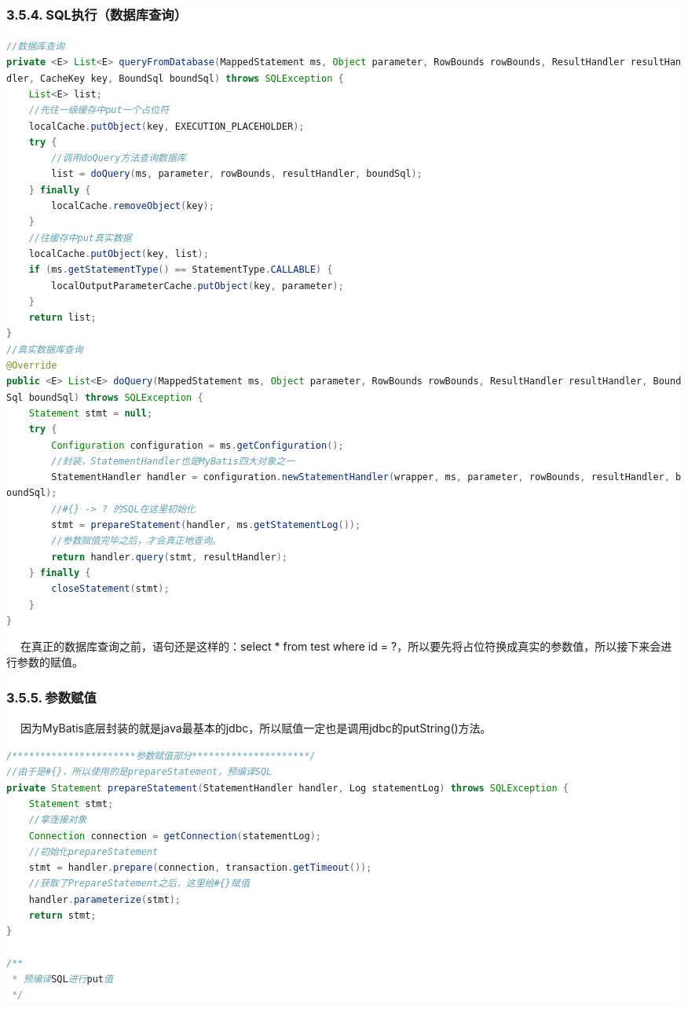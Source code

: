 ### 3.5.4. SQL执行（数据库查询）  

```java
//数据库查询
private <E> List<E> queryFromDatabase(MappedStatement ms, Object parameter, RowBounds rowBounds, ResultHandler resultHandler, CacheKey key, BoundSql boundSql) throws SQLException {
    List<E> list;
    //先往一级缓存中put一个占位符
    localCache.putObject(key, EXECUTION_PLACEHOLDER);
    try {
        //调用doQuery方法查询数据库
        list = doQuery(ms, parameter, rowBounds, resultHandler, boundSql);
    } finally {
        localCache.removeObject(key);
    }
    //往缓存中put真实数据
    localCache.putObject(key, list);
    if (ms.getStatementType() == StatementType.CALLABLE) {
        localOutputParameterCache.putObject(key, parameter);
    }
    return list;
}
//真实数据库查询
@Override
public <E> List<E> doQuery(MappedStatement ms, Object parameter, RowBounds rowBounds, ResultHandler resultHandler, BoundSql boundSql) throws SQLException {
    Statement stmt = null;
    try {
        Configuration configuration = ms.getConfiguration();
        //封装，StatementHandler也是MyBatis四大对象之一
        StatementHandler handler = configuration.newStatementHandler(wrapper, ms, parameter, rowBounds, resultHandler, boundSql);
        //#{} -> ? 的SQL在这里初始化
        stmt = prepareStatement(handler, ms.getStatementLog());
        //参数赋值完毕之后，才会真正地查询。
        return handler.query(stmt, resultHandler);
    } finally {
        closeStatement(stmt);
    }
}
```
&emsp; 在真正的数据库查询之前，语句还是这样的：select * from test where id = ?，所以要先将占位符换成真实的参数值，所以接下来会进行参数的赋值。  

### 3.5.5. 参数赋值  
&emsp; 因为MyBatis底层封装的就是java最基本的jdbc，所以赋值一定也是调用jdbc的putString()方法。  

```java
/**********************参数赋值部分*********************/
//由于是#{}，所以使用的是prepareStatement，预编译SQL
private Statement prepareStatement(StatementHandler handler, Log statementLog) throws SQLException {
    Statement stmt;
    //拿连接对象
    Connection connection = getConnection(statementLog);
    //初始化prepareStatement
    stmt = handler.prepare(connection, transaction.getTimeout());
    //获取了PrepareStatement之后，这里给#{}赋值
    handler.parameterize(stmt);
    return stmt;
}

/**
 * 预编译SQL进行put值
 */
```